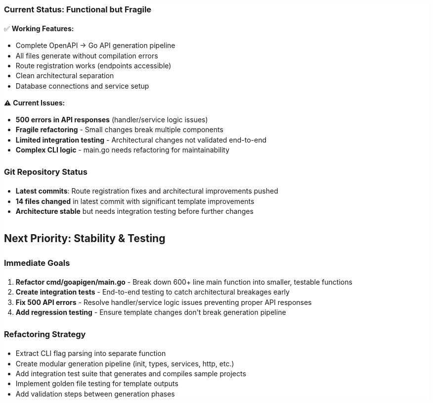 ### **Current Status: Functional but Fragile**
✅ **Working Features:**
- Complete OpenAPI → Go API generation pipeline
- All files generate without compilation errors
- Route registration works (endpoints accessible)
- Clean architectural separation
- Database connections and service setup

⚠️ **Current Issues:**
- **500 errors in API responses** (handler/service logic issues)
- **Fragile refactoring** - Small changes break multiple components
- **Limited integration testing** - Architectural changes not validated end-to-end
- **Complex CLI logic** - main.go needs refactoring for maintainability

### **Git Repository Status**
- **Latest commits**: Route registration fixes and architectural improvements pushed
- **14 files changed** in latest commit with significant template improvements
- **Architecture stable** but needs integration testing before further changes

## Next Priority: Stability & Testing

### **Immediate Goals**
1. **Refactor cmd/goapigen/main.go** - Break down 600+ line main function into smaller, testable functions
2. **Create integration tests** - End-to-end testing to catch architectural breakages early
3. **Fix 500 API errors** - Resolve handler/service logic issues preventing proper API responses
4. **Add regression testing** - Ensure template changes don't break generation pipeline

### **Refactoring Strategy**
- Extract CLI flag parsing into separate function
- Create modular generation pipeline (init, types, services, http, etc.)
- Add integration test suite that generates and compiles sample projects
- Implement golden file testing for template outputs
- Add validation steps between generation phases